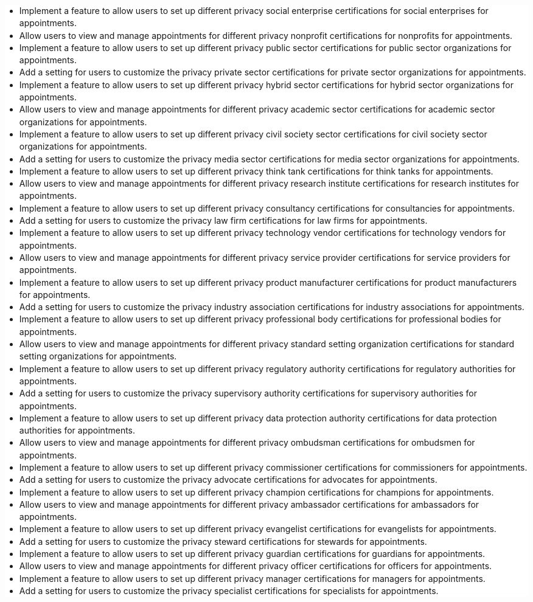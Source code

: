 -   Implement a feature to allow users to set up different privacy social enterprise certifications for social enterprises for appointments.
-   Allow users to view and manage appointments for different privacy nonprofit certifications for nonprofits for appointments.
-   Implement a feature to allow users to set up different privacy public sector certifications for public sector organizations for appointments.
-   Add a setting for users to customize the privacy private sector certifications for private sector organizations for appointments.
-   Implement a feature to allow users to set up different privacy hybrid sector certifications for hybrid sector organizations for appointments.
-   Allow users to view and manage appointments for different privacy academic sector certifications for academic sector organizations for appointments.
-   Implement a feature to allow users to set up different privacy civil society sector certifications for civil society sector organizations for appointments.
-   Add a setting for users to customize the privacy media sector certifications for media sector organizations for appointments.
-   Implement a feature to allow users to set up different privacy think tank certifications for think tanks for appointments.
-   Allow users to view and manage appointments for different privacy research institute certifications for research institutes for appointments.
-   Implement a feature to allow users to set up different privacy consultancy certifications for consultancies for appointments.
-   Add a setting for users to customize the privacy law firm certifications for law firms for appointments.
-   Implement a feature to allow users to set up different privacy technology vendor certifications for technology vendors for appointments.
-   Allow users to view and manage appointments for different privacy service provider certifications for service providers for appointments.
-   Implement a feature to allow users to set up different privacy product manufacturer certifications for product manufacturers for appointments.
-   Add a setting for users to customize the privacy industry association certifications for industry associations for appointments.
-   Implement a feature to allow users to set up different privacy professional body certifications for professional bodies for appointments.
-   Allow users to view and manage appointments for different privacy standard setting organization certifications for standard setting organizations for appointments.
-   Implement a feature to allow users to set up different privacy regulatory authority certifications for regulatory authorities for appointments.
-   Add a setting for users to customize the privacy supervisory authority certifications for supervisory authorities for appointments.
-   Implement a feature to allow users to set up different privacy data protection authority certifications for data protection authorities for appointments.
-   Allow users to view and manage appointments for different privacy ombudsman certifications for ombudsmen for appointments.
-   Implement a feature to allow users to set up different privacy commissioner certifications for commissioners for appointments.
-   Add a setting for users to customize the privacy advocate certifications for advocates for appointments.
-   Implement a feature to allow users to set up different privacy champion certifications for champions for appointments.
-   Allow users to view and manage appointments for different privacy ambassador certifications for ambassadors for appointments.
-   Implement a feature to allow users to set up different privacy evangelist certifications for evangelists for appointments.
-   Add a setting for users to customize the privacy steward certifications for stewards for appointments.
-   Implement a feature to allow users to set up different privacy guardian certifications for guardians for appointments.
-   Allow users to view and manage appointments for different privacy officer certifications for officers for appointments.
-   Implement a feature to allow users to set up different privacy manager certifications for managers for appointments.
-   Add a setting for users to customize the privacy specialist certifications for specialists for appointments.